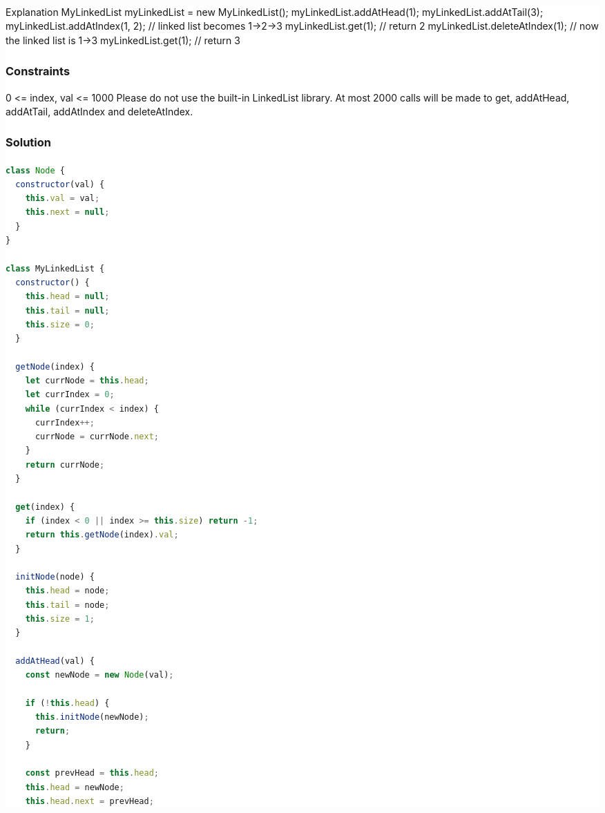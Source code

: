 Explanation
MyLinkedList myLinkedList = new MyLinkedList();
myLinkedList.addAtHead(1);
myLinkedList.addAtTail(3);
myLinkedList.addAtIndex(1, 2); // linked list becomes 1->2->3
myLinkedList.get(1); // return 2
myLinkedList.deleteAtIndex(1); // now the linked list is 1->3
myLinkedList.get(1); // return 3

### Constraints

0 <= index, val <= 1000
Please do not use the built-in LinkedList library.
At most 2000 calls will be made to get, addAtHead, addAtTail, addAtIndex and deleteAtIndex.

### Solution

```js
class Node {
  constructor(val) {
    this.val = val;
    this.next = null;
  }
}

class MyLinkedList {
  constructor() {
    this.head = null;
    this.tail = null;
    this.size = 0;
  }

  getNode(index) {
    let currNode = this.head;
    let currIndex = 0;
    while (currIndex < index) {
      currIndex++;
      currNode = currNode.next;
    }
    return currNode;
  }

  get(index) {
    if (index < 0 || index >= this.size) return -1;
    return this.getNode(index).val;
  }

  initNode(node) {
    this.head = node;
    this.tail = node;
    this.size = 1;
  }

  addAtHead(val) {
    const newNode = new Node(val);

    if (!this.head) {
      this.initNode(newNode);
      return;
    }

    const prevHead = this.head;
    this.head = newNode;
    this.head.next = prevHead;
```